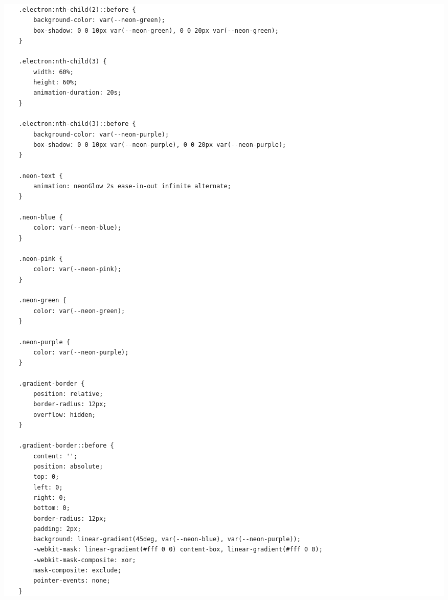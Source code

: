         .electron:nth-child(2)::before {
            background-color: var(--neon-green);
            box-shadow: 0 0 10px var(--neon-green), 0 0 20px var(--neon-green);
        }
        
        .electron:nth-child(3) {
            width: 60%;
            height: 60%;
            animation-duration: 20s;
        }
        
        .electron:nth-child(3)::before {
            background-color: var(--neon-purple);
            box-shadow: 0 0 10px var(--neon-purple), 0 0 20px var(--neon-purple);
        }
        
        .neon-text {
            animation: neonGlow 2s ease-in-out infinite alternate;
        }
        
        .neon-blue {
            color: var(--neon-blue);
        }
        
        .neon-pink {
            color: var(--neon-pink);
        }
        
        .neon-green {
            color: var(--neon-green);
        }
        
        .neon-purple {
            color: var(--neon-purple);
        }
        
        .gradient-border {
            position: relative;
            border-radius: 12px;
            overflow: hidden;
        }
        
        .gradient-border::before {
            content: '';
            position: absolute;
            top: 0;
            left: 0;
            right: 0;
            bottom: 0;
            border-radius: 12px;
            padding: 2px;
            background: linear-gradient(45deg, var(--neon-blue), var(--neon-purple));
            -webkit-mask: linear-gradient(#fff 0 0) content-box, linear-gradient(#fff 0 0);
            -webkit-mask-composite: xor;
            mask-composite: exclude;
            pointer-events: none;
        }
        